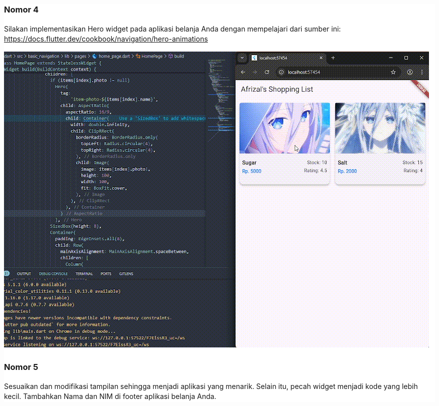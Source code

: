 ### Nomor 4

Silakan implementasikan Hero widget pada aplikasi belanja Anda dengan mempelajari dari sumber ini: https://docs.flutter.dev/cookbook/navigation/hero-animations

![Hasil Nomor 4](img/TugasPraktikum2/HeroAnimation.gif)

### Nomor 5
Sesuaikan dan modifikasi tampilan sehingga menjadi aplikasi yang menarik. Selain itu, pecah widget menjadi kode yang lebih kecil. Tambahkan Nama dan NIM di footer aplikasi belanja Anda.
